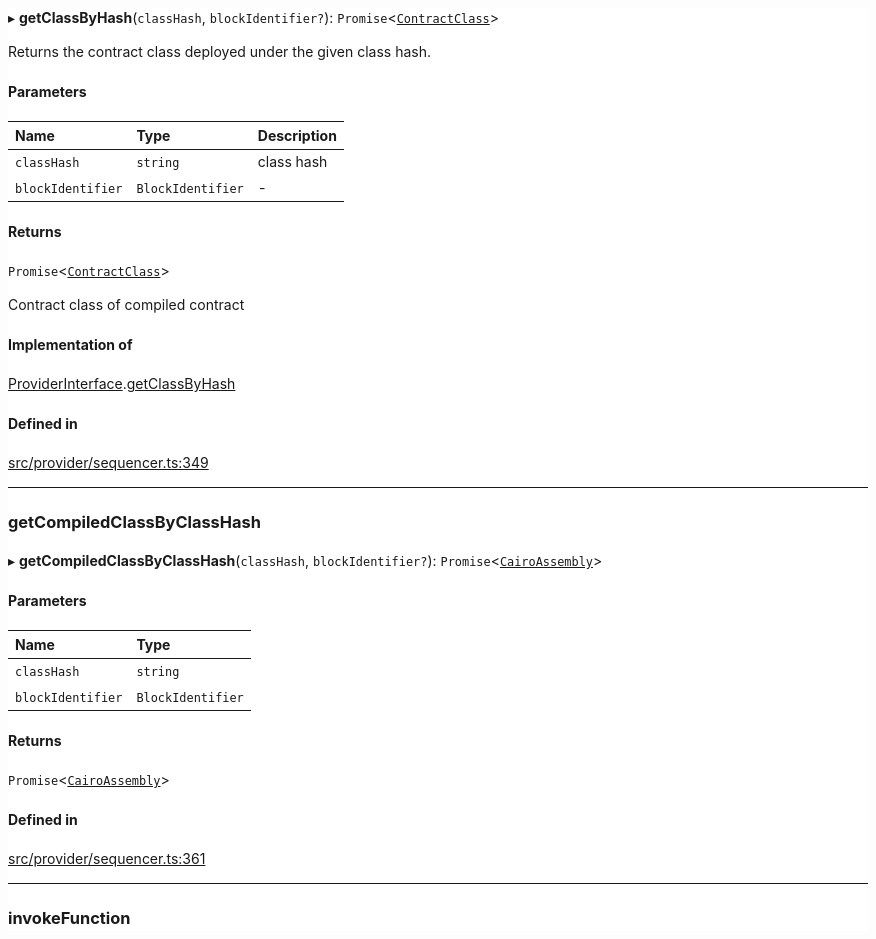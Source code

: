 ▸ **getClassByHash**(`classHash`, `blockIdentifier?`): `Promise`<[`ContractClass`](../modules.md#contractclass)\>

Returns the contract class deployed under the given class hash.

#### Parameters

| Name              | Type              | Description |
| :---------------- | :---------------- | :---------- |
| `classHash`       | `string`          | class hash  |
| `blockIdentifier` | `BlockIdentifier` | -           |

#### Returns

`Promise`<[`ContractClass`](../modules.md#contractclass)\>

Contract class of compiled contract

#### Implementation of

[ProviderInterface](ProviderInterface.md).[getClassByHash](ProviderInterface.md#getclassbyhash)

#### Defined in

[src/provider/sequencer.ts:349](https://github.com/0xs34n/starknet.js/blob/v5.5.0/src/provider/sequencer.ts#L349)

---

### getCompiledClassByClassHash

▸ **getCompiledClassByClassHash**(`classHash`, `blockIdentifier?`): `Promise`<[`CairoAssembly`](../modules.md#cairoassembly)\>

#### Parameters

| Name              | Type              |
| :---------------- | :---------------- |
| `classHash`       | `string`          |
| `blockIdentifier` | `BlockIdentifier` |

#### Returns

`Promise`<[`CairoAssembly`](../modules.md#cairoassembly)\>

#### Defined in

[src/provider/sequencer.ts:361](https://github.com/0xs34n/starknet.js/blob/v5.5.0/src/provider/sequencer.ts#L361)

---

### invokeFunction
